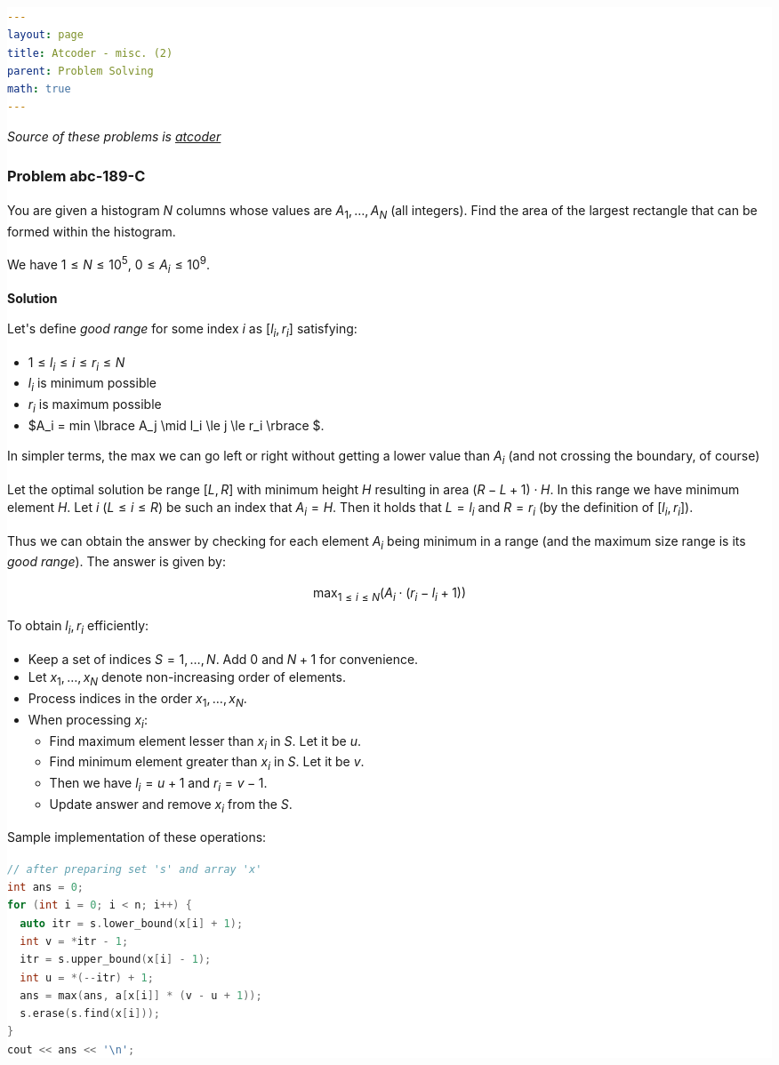 ```yaml
---
layout: page
title: Atcoder - misc. (2)
parent: Problem Solving
math: true
---
```


*Source of these problems is [atcoder](http://atcoder.jp)*

### Problem abc-189-C

You are given a histogram $N$ columns whose values
are $A_1,\ldots,A_N$ (all integers). Find the area of the largest
rectangle that can be formed within the histogram.

We have $1 \le N \le 10^5$, $0 \le A_i \le 10^9$.

**Solution**

Let's define *good range* for some index $i$ as $[l_i, r_i]$
satisfying:
  - $1 \le l_i \le i \le r_i \le N$
  - $l_i$ is minimum possible
  - $r_i$ is maximum possible
  - $A_i = min \lbrace A_j \mid l_i \le j \le r_i \rbrace $.

In simpler terms, the max we can go left or right without getting
a lower value than $A_i$ (and not crossing the boundary, of course)

Let the optimal solution be range $[L, R]$ with minimum height $H$ resulting
in area $(R - L + 1) \cdot H$. 
In this range we have minimum element $H$.  Let $i$ ($L \le i \le R$) be such
an index that $A_i = H$. Then it holds that $L = l_i$ and $R = r_i$ (by the definition
of $[l_i, r_i]$).

Thus we can obtain the answer by checking for each element $A_i$ being
minimum in a range (and the maximum size range is its *good range*).
The answer is given by:

$$
\max_{1 \le i \le N} \left( A_i \cdot (r_i - l_i + 1) \right)
$$

To obtain $l_i, r_i$ efficiently:
- Keep a set of indices $S = 1, \ldots, N$. Add $0$ and $N+1$ for convenience.
- Let $x_1, \ldots, x_N$ denote non-increasing order of elements.
- Process indices in the order $x_1, \ldots, x_N$.
- When processing $x_i$:
  - Find maximum element lesser than $x_i$ in $S$. Let it be $u$.
  - Find minimum element greater than $x_i$ in $S$. Let it be $v$.
  - Then we have $l_i = u + 1$ and $r_i = v - 1$.
  - Update answer and remove $x_i$ from the $S$.

Sample implementation of these operations:
```cpp
// after preparing set 's' and array 'x'
int ans = 0;
for (int i = 0; i < n; i++) {
  auto itr = s.lower_bound(x[i] + 1);
  int v = *itr - 1;
  itr = s.upper_bound(x[i] - 1);
  int u = *(--itr) + 1;
  ans = max(ans, a[x[i]] * (v - u + 1));
  s.erase(s.find(x[i]));
}
cout << ans << '\n';
```